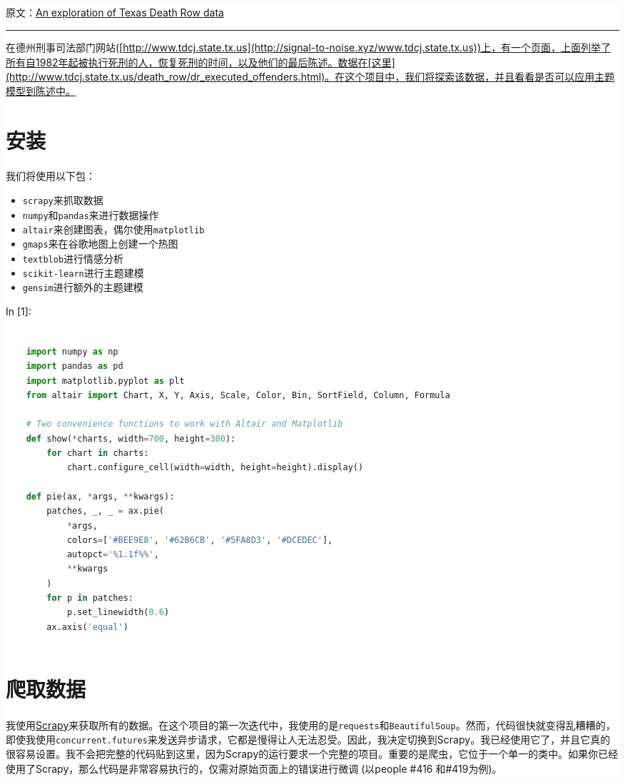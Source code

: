 原文：[An exploration of Texas Death Row data](http://signal-to-noise.xyz/texas-death-row.html)

---

在德州刑事司法部门网站([http://www.tdcj.state.tx.us](http://signal-to-noise.xyz/www.tdcj.state.tx.us))上，有一个页面，上面列举了所有自1982年起被执行死刑的人，恢复死刑的时间，以及他们的最后陈述。数据在[这里](http://www.tdcj.state.tx.us/death_row/dr_executed_offenders.html)。在这个项目中，我们将探索该数据，并且看看是否可以应用主题模型到陈述中。

# 安装

我们将使用以下包：

  * `scrapy`来抓取数据
  * `numpy`和`pandas`来进行数据操作
  * `altair`来创建图表，偶尔使用`matplotlib`
  * `gmaps`来在谷歌地图上创建一个热图
  * `textblob`进行情感分析
  * `scikit-learn`进行主题建模
  * `gensim`进行额外的主题建模

In [1]:

```python

    import numpy as np
    import pandas as pd
    import matplotlib.pyplot as plt
    from altair import Chart, X, Y, Axis, Scale, Color, Bin, SortField, Column, Formula
    
    # Two convenience functions to work with Altair and Matplotlib
    def show(*charts, width=700, height=300):
        for chart in charts:
            chart.configure_cell(width=width, height=height).display()
            
    def pie(ax, *args, **kwargs):
        patches, _, _ = ax.pie(
            *args,
            colors=['#BEE9E8', '#62B6CB', '#5FA8D3', '#DCEDEC'],
            autopct='%1.1f%%',
            **kwargs
        )
        for p in patches:
            p.set_linewidth(0.6)
        ax.axis('equal')
    
```

# 爬取数据

我使用[Scrapy](https://scrapy.org/)来获取所有的数据。在这个项目的第一次迭代中，我使用的是`requests`和`BeautifulSoup`。然而，代码很快就变得乱糟糟的，即使我使用`concurrent.futures`来发送异步请求，它都是慢得让人无法忍受。因此，我决定切换到Scrapy。我已经使用它了，并且它真的很容易设置。我不会把完整的代码贴到这里，因为Scrapy的运行要求一个完整的项目。重要的是爬虫，它位于一个单一的类中。如果你已经使用了Scrapy，那么代码是非常容易执行的，仅需对原始页面上的错误进行微调 (以people #416 和#419为例)。
